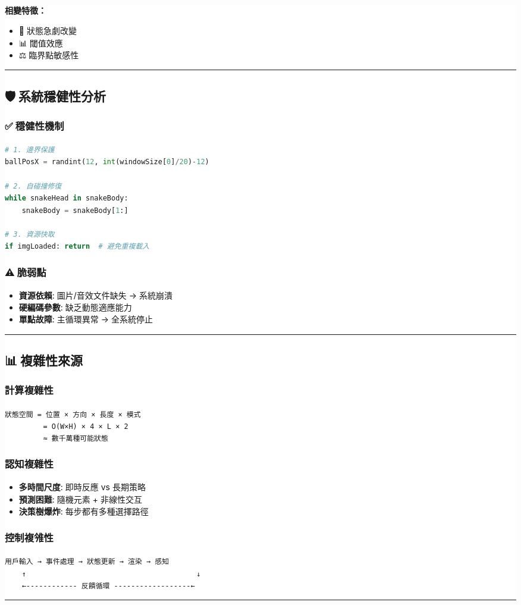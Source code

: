 **相變特徵：**
- 🔀 狀態急劇改變
- 📊 閾值效應
- ⚖️ 臨界點敏感性

---

## 🛡️ 系統穩健性分析

### ✅ 穩健性機制
```python
# 1. 邊界保護
ballPosX = randint(12, int(windowSize[0]/20)-12)

# 2. 自碰撞修復
while snakeHead in snakeBody:
    snakeBody = snakeBody[1:]

# 3. 資源快取
if imgLoaded: return  # 避免重複載入
```

### ⚠️ 脆弱點
- **資源依賴**: 圖片/音效文件缺失 → 系統崩潰
- **硬編碼參數**: 缺乏動態適應能力
- **單點故障**: 主循環異常 → 全系統停止

---

## 📊 複雜性來源

### 計算複雜性
```
狀態空間 = 位置 × 方向 × 長度 × 模式
         = O(W×H) × 4 × L × 2
         ≈ 數千萬種可能狀態
```

### 認知複雜性
- **多時間尺度**: 即時反應 vs 長期策略
- **預測困難**: 隨機元素 + 非線性交互
- **決策樹爆炸**: 每步都有多種選擇路徑

### 控制複雂性
```
用戶輸入 → 事件處理 → 狀態更新 → 渲染 → 感知
    ↑                                        ↓
    ←------------ 反饋循環 ------------------←
```

---
